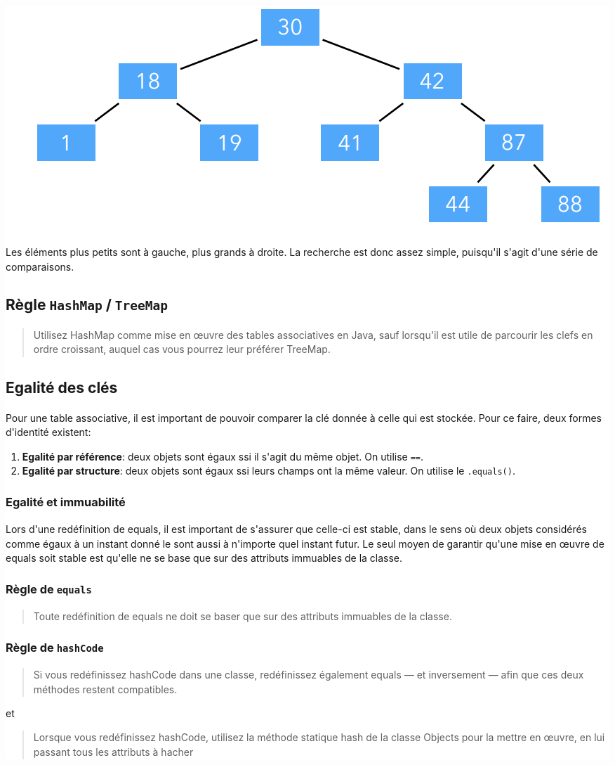 ![Organisation d'une TreeMap](/images/notes-prog/treemap.png)

Les éléments plus petits sont à gauche, plus grands à droite. La recherche est donc assez simple, puisqu'il s'agit d'une série de comparaisons.

## Règle `HashMap` / `TreeMap`

>Utilisez HashMap comme mise en œuvre des tables associatives en Java, sauf lorsqu'il est utile de parcourir les clefs en ordre croissant, auquel cas vous pourrez leur préférer TreeMap.

## Egalité des clés
Pour une table associative, il est important de pouvoir comparer la clé donnée à celle qui est stockée. Pour ce faire, deux formes d'identité existent:

1. **Egalité par référence**: deux objets sont égaux ssi il s'agit du même objet. On utilise `==`.
2. **Egalité par structure**: deux objets sont égaux ssi leurs champs ont la même valeur. On utilise le `.equals()`.


### Egalité et immuabilité
Lors d'une redéfinition de equals, il est important de s'assurer que celle-ci est stable, dans le sens où deux objets considérés comme égaux à un instant donné le sont aussi à n'importe quel instant futur. Le seul moyen de garantir qu'une mise en œuvre de equals soit stable est qu'elle ne se base que sur des attributs immuables de la classe.

### Règle de `equals`
>Toute redéfinition de equals ne doit se baser que sur des attributs immuables de la classe.

### Règle de `hashCode`
>Si vous redéfinissez hashCode dans une classe, redéfinissez également equals — et inversement — afin que ces deux méthodes restent compatibles. 

et

>Lorsque vous redéfinissez hashCode, utilisez la méthode statique hash de la classe Objects pour la mettre en œuvre, en lui passant tous les attributs à hacher
